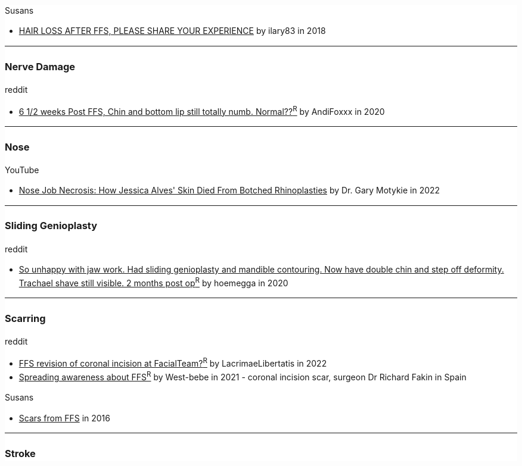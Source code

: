 Susans

* [HAIR LOSS AFTER FFS, PLEASE SHARE YOUR EXPERIENCE](https://www.susans.org/forums/index.php/topic,241234.0.html) by ilary83 in 2018

---

### Nerve Damage

reddit

* [6 1/2 weeks Post FFS, Chin and bottom lip still totally numb. Normal??<sup>R</sup>](https://www.reddit.com/r/Transgender_Surgeries/comments/ia9i2a/6_12_weeks_post_ffs_chin_and_bottom_lip_still/) by AndiFoxxx in 2020

---

### Nose

YouTube

* [Nose Job Necrosis: How Jessica Alves' Skin Died From Botched Rhinoplasties](https://www.youtube.com/watch?v=KUiHAdpghL4) by Dr. Gary Motykie in 2022

---

### Sliding Genioplasty

reddit

* [So unhappy with jaw work. Had sliding genioplasty and mandible contouring. Now have double chin and step off deformity. Trachael shave still visible. 2 months post op<sup>R</sup>](https://www.reddit.com/r/Transgender_Surgeries/comments/knkwbb/so_unhappy_with_jaw_work_had_sliding_genioplasty/) by hoemegga in 2020

---

### Scarring

reddit

* [FFS revision of coronal incision at FacialTeam?<sup>R</sup>](https://www.reddit.com/r/Transgender_Surgeries/comments/trf6ru/ffs_revision_of_coronal_incision_at_facialteam/) by LacrimaeLibertatis in 2022
* [Spreading awareness about FFS<sup>R</sup>](https://www.reddit.com/r/Transgender_Surgeries/comments/qb5wnl/spreading_awareness_about_ffs/) by West-bebe in 2021 - coronal incision scar, surgeon Dr Richard Fakin in Spain

Susans

* [Scars from FFS](https://www.susans.org/forums/index.php?topic=220602.0) in 2016

---

### Stroke
